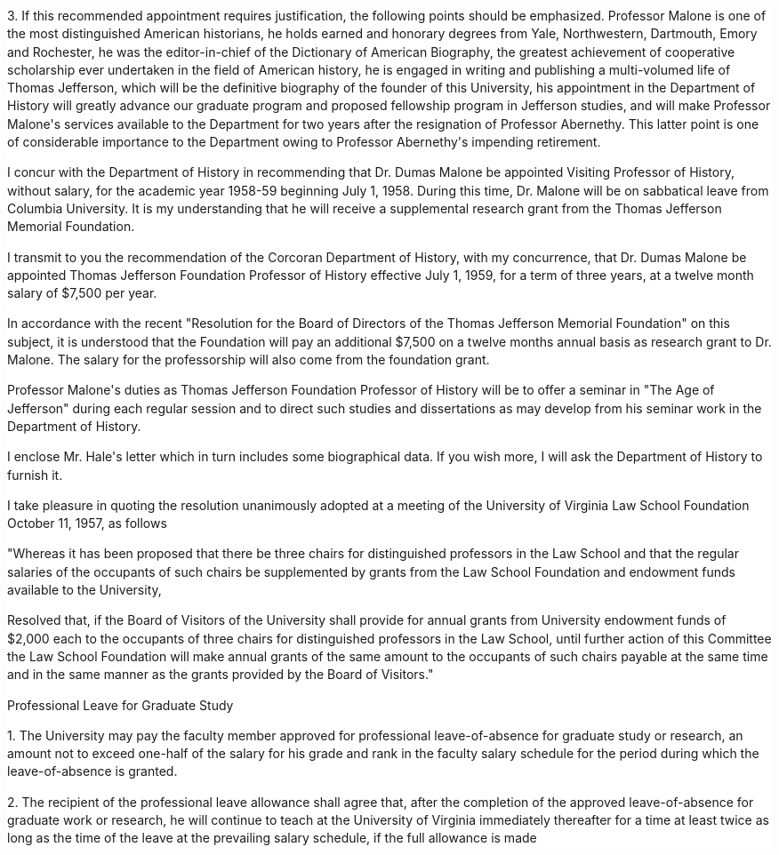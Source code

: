 3\. If this recommended appointment requires justification, the following points should be emphasized. Professor Malone is one of the most distinguished American historians, he holds earned and honorary degrees from Yale, Northwestern, Dartmouth, Emory and Rochester, he was the editor-in-chief of the Dictionary of American Biography, the greatest achievement of cooperative scholarship ever undertaken in the field of American history, he is engaged in writing and publishing a multi-volumed life of Thomas Jefferson, which will be the definitive biography of the founder of this University, his appointment in the Department of History will greatly advance our graduate program and proposed fellowship program in Jefferson studies, and will make Professor Malone's services available to the Department for two years after the resignation of Professor Abernethy. This latter point is one of considerable importance to the Department owing to Professor Abernethy's impending retirement.

I concur with the Department of History in recommending that Dr. Dumas Malone be appointed Visiting Professor of History, without salary, for the academic year 1958-59 beginning July 1, 1958. During this time, Dr. Malone will be on sabbatical leave from Columbia University. It is my understanding that he will receive a supplemental research grant from the Thomas Jefferson Memorial Foundation.

I transmit to you the recommendation of the Corcoran Department of History, with my concurrence, that Dr. Dumas Malone be appointed Thomas Jefferson Foundation Professor of History effective July 1, 1959, for a term of three years, at a twelve month salary of $7,500 per year.

In accordance with the recent "Resolution for the Board of Directors of the Thomas Jefferson Memorial Foundation" on this subject, it is understood that the Foundation will pay an additional $7,500 on a twelve months annual basis as research grant to Dr. Malone. The salary for the professorship will also come from the foundation grant.

Professor Malone's duties as Thomas Jefferson Foundation Professor of History will be to offer a seminar in "The Age of Jefferson" during each regular session and to direct such studies and dissertations as may develop from his seminar work in the Department of History.

I enclose Mr. Hale's letter which in turn includes some biographical data. If you wish more, I will ask the Department of History to furnish it.

I take pleasure in quoting the resolution unanimously adopted at a meeting of the University of Virginia Law School Foundation October 11, 1957, as follows

"Whereas it has been proposed that there be three chairs for distinguished professors in the Law School and that the regular salaries of the occupants of such chairs be supplemented by grants from the Law School Foundation and endowment funds available to the University,

Resolved that, if the Board of Visitors of the University shall provide for annual grants from University endowment funds of $2,000 each to the occupants of three chairs for distinguished professors in the Law School, until further action of this Committee the Law School Foundation will make annual grants of the same amount to the occupants of such chairs payable at the same time and in the same manner as the grants provided by the Board of Visitors."

Professional Leave for Graduate Study

1\. The University may pay the faculty member approved for professional leave-of-absence for graduate study or research, an amount not to exceed one-half of the salary for his grade and rank in the faculty salary schedule for the period during which the leave-of-absence is granted.

2\. The recipient of the professional leave allowance shall agree that, after the completion of the approved leave-of-absence for graduate work or research, he will continue to teach at the University of Virginia immediately thereafter for a time at least twice as long as the time of the leave at the prevailing salary schedule, if the full allowance is made
